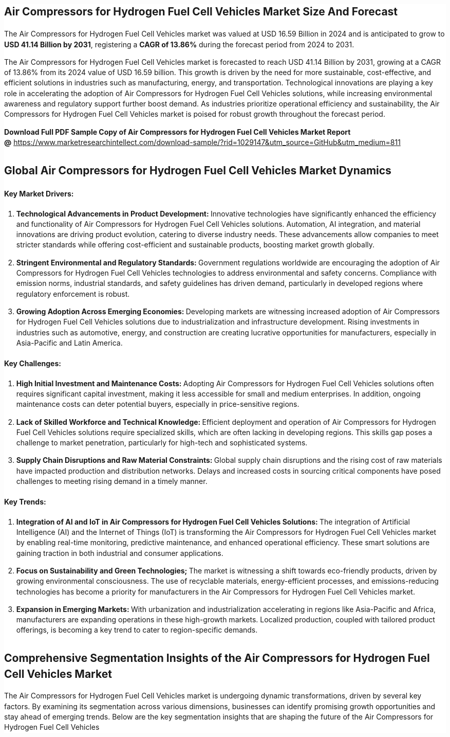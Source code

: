 <h2>Air Compressors for Hydrogen Fuel Cell Vehicles Market Size And Forecast</h2><p>The Air Compressors for Hydrogen Fuel Cell Vehicles market was valued at USD 16.59 Billion in 2024 and is anticipated to grow to <strong>USD 41.14 Billion by 2031</strong>, registering a <strong>CAGR of 13.86%</strong> during the forecast period from 2024 to 2031.</p><p>The Air Compressors for Hydrogen Fuel Cell Vehicles market is forecasted to reach USD 41.14 Billion by 2031, growing at a CAGR of 13.86% from its 2024 value of USD 16.59 billion. This growth is driven by the need for more sustainable, cost-effective, and efficient solutions in industries such as manufacturing, energy, and transportation. Technological innovations are playing a key role in accelerating the adoption of Air Compressors for Hydrogen Fuel Cell Vehicles solutions, while increasing environmental awareness and regulatory support further boost demand. As industries prioritize operational efficiency and sustainability, the Air Compressors for Hydrogen Fuel Cell Vehicles market is poised for robust growth throughout the forecast period.</p><p><strong>Download Full PDF Sample Copy of Air Compressors for Hydrogen Fuel Cell Vehicles Market Report @</strong>&nbsp;<a href="https://www.marketresearchintellect.com/download-sample/?rid=1029147&amp;utm_source=GitHub&amp;utm_medium=811">https://www.marketresearchintellect.com/download-sample/?rid=1029147&amp;utm_source=GitHub&amp;utm_medium=811</a></p><h2>Global Air Compressors for Hydrogen Fuel Cell Vehicles Market Dynamics</h2><h4><strong>Key Market Drivers:</strong></h4><ol><li><p><strong>Technological Advancements in Product Development:&nbsp;</strong>Innovative technologies have significantly enhanced the efficiency and functionality of Air Compressors for Hydrogen Fuel Cell Vehicles solutions. Automation, AI integration, and material innovations are driving product evolution, catering to diverse industry needs. These advancements allow companies to meet stricter standards while offering cost-efficient and sustainable products, boosting market growth globally.</p></li><li><p><strong>Stringent Environmental and Regulatory Standards:&nbsp;</strong>Government regulations worldwide are encouraging the adoption of Air Compressors for Hydrogen Fuel Cell Vehicles technologies to address environmental and safety concerns. Compliance with emission norms, industrial standards, and safety guidelines has driven demand, particularly in developed regions where regulatory enforcement is robust.</p></li><li><p><strong>Growing Adoption Across Emerging Economies:&nbsp;</strong>Developing markets are witnessing increased adoption of Air Compressors for Hydrogen Fuel Cell Vehicles solutions due to industrialization and infrastructure development. Rising investments in industries such as automotive, energy, and construction are creating lucrative opportunities for manufacturers, especially in Asia-Pacific and Latin America.</p></li></ol><h4><strong>Key Challenges:</strong></h4><ol><li><p><strong>High Initial Investment and Maintenance Costs:&nbsp;</strong>Adopting Air Compressors for Hydrogen Fuel Cell Vehicles solutions often requires significant capital investment, making it less accessible for small and medium enterprises. In addition, ongoing maintenance costs can deter potential buyers, especially in price-sensitive regions.</p></li><li><p><strong>Lack of Skilled Workforce and Technical Knowledge:&nbsp;</strong>Efficient deployment and operation of Air Compressors for Hydrogen Fuel Cell Vehicles solutions require specialized skills, which are often lacking in developing regions. This skills gap poses a challenge to market penetration, particularly for high-tech and sophisticated systems.</p></li><li><p><strong>Supply Chain Disruptions and Raw Material Constraints:&nbsp;</strong>Global supply chain disruptions and the rising cost of raw materials have impacted production and distribution networks. Delays and increased costs in sourcing critical components have posed challenges to meeting rising demand in a timely manner.</p></li></ol><h4><strong>Key Trends:</strong></h4><ol><li><p><strong>Integration of AI and IoT in Air Compressors for Hydrogen Fuel Cell Vehicles Solutions:&nbsp;</strong>The integration of Artificial Intelligence (AI) and the Internet of Things (IoT) is transforming the Air Compressors for Hydrogen Fuel Cell Vehicles market by enabling real-time monitoring, predictive maintenance, and enhanced operational efficiency. These smart solutions are gaining traction in both industrial and consumer applications.</p></li><li><p><strong>Focus on Sustainability and Green Technologies;&nbsp;</strong>The market is witnessing a shift towards eco-friendly products, driven by growing environmental consciousness. The use of recyclable materials, energy-efficient processes, and emissions-reducing technologies has become a priority for manufacturers in the Air Compressors for Hydrogen Fuel Cell Vehicles market.</p></li><li><p><strong>Expansion in Emerging Markets:&nbsp;</strong>With urbanization and industrialization accelerating in regions like Asia-Pacific and Africa, manufacturers are expanding operations in these high-growth markets. Localized production, coupled with tailored product offerings, is becoming a key trend to cater to region-specific demands.</p></li></ol><div class="article-main__content" data-test-id="publishing-text-block"><h2>Comprehensive Segmentation Insights of the Air Compressors for Hydrogen Fuel Cell Vehicles Market</h2><p>The Air Compressors for Hydrogen Fuel Cell Vehicles market is undergoing dynamic transformations, driven by several key factors. By examining its segmentation across various dimensions, businesses can identify promising growth opportunities and stay ahead of emerging trends. Below are the key segmentation insights that are shaping the future of the Air Compressors for Hydrogen Fuel Cell Vehicles